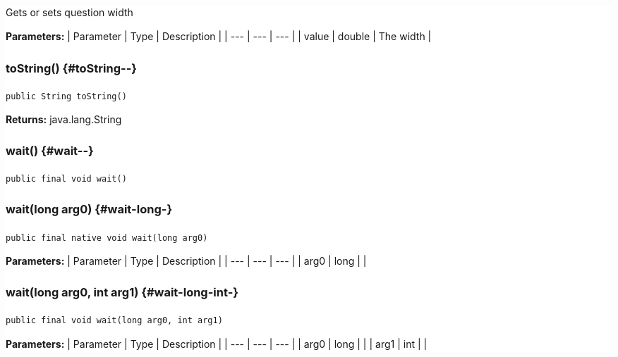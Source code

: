
Gets or sets question width

**Parameters:**
| Parameter | Type | Description |
| --- | --- | --- |
| value | double | The width |

### toString() {#toString--}
```
public String toString()
```




**Returns:**
java.lang.String
### wait() {#wait--}
```
public final void wait()
```




### wait(long arg0) {#wait-long-}
```
public final native void wait(long arg0)
```




**Parameters:**
| Parameter | Type | Description |
| --- | --- | --- |
| arg0 | long |  |

### wait(long arg0, int arg1) {#wait-long-int-}
```
public final void wait(long arg0, int arg1)
```




**Parameters:**
| Parameter | Type | Description |
| --- | --- | --- |
| arg0 | long |  |
| arg1 | int |  |

